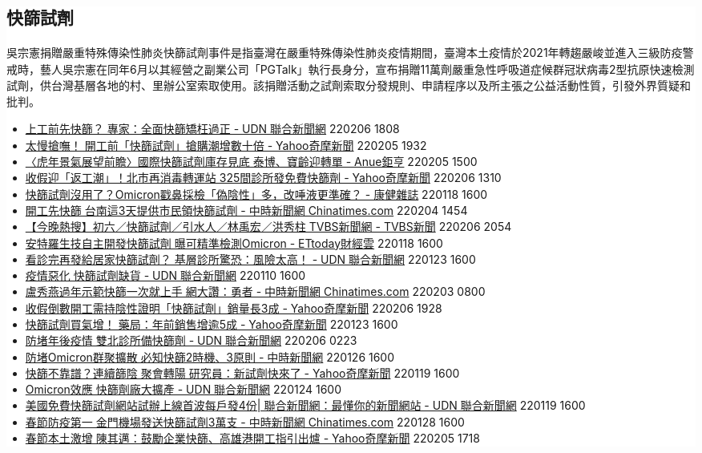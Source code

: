 ## 快篩試劑

吳宗憲捐贈嚴重特殊傳染性肺炎快篩試劑事件是指臺灣在嚴重特殊傳染性肺炎疫情期間，臺灣本土疫情於2021年轉趨嚴峻並進入三級防疫警戒時，藝人吳宗憲在同年6月以其經營之副業公司「PGTalk」執行長身分，宣布捐贈11萬劑嚴重急性呼吸道症候群冠狀病毒2型抗原快速檢測試劑，供台灣基層各地的村、里辦公室索取使用。該捐贈活動之試劑索取分發規則、申請程序以及所主張之公益活動性質，引發外界質疑和批判。
- [上工前先快篩？ 專家：全面快篩矯枉過正 - UDN 聯合新聞網](https://udn.com/news/story/120940/6079435 "上工前先快篩？ 專家：全面快篩矯枉過正 - UDN 聯合新聞網") 220206 1808
- [太慢搶嘸！ 開工前「快篩試劑」搶購潮增數十倍 - Yahoo奇摩新聞](https://tw.news.yahoo.com/%E5%A4%AA%E6%85%A2%E6%90%B6%E5%98%B8-%E9%96%8B%E5%B7%A5%E5%89%8D-%E5%BF%AB%E7%AF%A9%E8%A9%A6%E5%8A%91-%E6%90%B6%E8%B3%BC%E6%BD%AE%E5%A2%9E%E6%95%B8%E5%8D%81%E5%80%8D-113233636.html "太慢搶嘸！ 開工前「快篩試劑」搶購潮增數十倍 - Yahoo奇摩新聞") 220205 1932
- [〈虎年景氣展望前瞻〉國際快篩試劑庫存見底 泰博、寶齡迎轉單 - Anue鉅亨](https://news.cnyes.com/news/id/4808677 "〈虎年景氣展望前瞻〉國際快篩試劑庫存見底 泰博、寶齡迎轉單 - Anue鉅亨") 220205 1500
- [收假迎「返工潮」！北市再消毒轉運站 325間診所發免費快篩劑 - Yahoo奇摩新聞](https://tw.news.yahoo.com/%E6%94%B6%E5%81%87%E8%BF%8E-%E8%BF%94%E5%B7%A5%E6%BD%AE-%E5%8C%97%E5%B8%82%E5%86%8D%E6%B6%88%E6%AF%92%E8%BD%89%E9%81%8B%E7%AB%99-325%E9%96%93%E8%A8%BA%E6%89%80%E7%99%BC%E5%85%8D%E8%B2%BB%E5%BF%AB%E7%AF%A9%E5%8A%91-051040147.html "收假迎「返工潮」！北市再消毒轉運站 325間診所發免費快篩劑 - Yahoo奇摩新聞") 220206 1310
- [快篩試劑沒用了？Omicron戳鼻採檢「偽陰性」多，改唾液更準確？ - 康健雜誌](https://m.commonhealth.com.tw/article/85731 "快篩試劑沒用了？Omicron戳鼻採檢「偽陰性」多，改唾液更準確？ - 康健雜誌") 220118 1600
- [開工先快篩 台南這3天提供市民領快篩試劑 - 中時新聞網 Chinatimes.com](https://www.chinatimes.com/realtimenews/20220204001526-260405 "開工先快篩 台南這3天提供市民領快篩試劑 - 中時新聞網 Chinatimes.com") 220204 1454
- [【今晚熱搜】初六／快篩試劑／引水人／林禹宏／洪秀柱 TVBS新聞網 - TVBS新聞](https://news.tvbs.com.tw/life/1708945 "【今晚熱搜】初六／快篩試劑／引水人／林禹宏／洪秀柱 TVBS新聞網 - TVBS新聞") 220206 2054
- [安特羅生技自主開發快篩試劑 曝可精準檢測Omicron - ETtoday財經雲](https://finance.ettoday.net/news/2172142 "安特羅生技自主開發快篩試劑 曝可精準檢測Omicron - ETtoday財經雲") 220118 1600
- [看診完再發給居家快篩試劑？ 基層診所驚恐：風險太高！ - UDN 聯合新聞網](https://udn.com/news/story/120940/6055014 "看診完再發給居家快篩試劑？ 基層診所驚恐：風險太高！ - UDN 聯合新聞網") 220123 1600
- [疫情惡化 快篩試劑缺貨 - UDN 聯合新聞網](https://udn.com/news/story/121707/6021433 "疫情惡化 快篩試劑缺貨 - UDN 聯合新聞網") 220110 1600
- [盧秀燕過年示範快篩一次就上手 網大讚：勇者 - 中時新聞網 Chinatimes.com](https://www.chinatimes.com/realtimenews/20220203000173-260407 "盧秀燕過年示範快篩一次就上手 網大讚：勇者 - 中時新聞網 Chinatimes.com") 220203 0800
- [收假倒數開工需持陰性證明「快篩試劑」銷量長3成 - Yahoo奇摩新聞](https://tw.tv.yahoo.com/life-news/%E6%94%B6%E5%81%87%E5%80%92%E6%95%B8%E9%96%8B%E5%B7%A5%E9%9C%80%E6%8C%81%E9%99%B0%E6%80%A7%E8%AD%89%E6%98%8E-%E5%BF%AB%E7%AF%A9%E8%A9%A6%E5%8A%91-%E9%8A%B7%E9%87%8F%E9%95%B73%E6%88%90-111504517.html "收假倒數開工需持陰性證明「快篩試劑」銷量長3成 - Yahoo奇摩新聞") 220206 1928
- [快篩試劑買氣增！ 藥局：年前銷售增逾5成 - Yahoo奇摩新聞](https://tw.news.yahoo.com/%E5%BF%AB%E7%AF%A9%E8%A9%A6%E5%8A%91%E8%B2%B7%E6%B0%A3%E5%A2%9E-%E8%97%A5%E5%B1%80-%E5%B9%B4%E5%89%8D%E9%8A%B7%E5%94%AE%E5%A2%9E%E9%80%BE5%E6%88%90-055649676.html "快篩試劑買氣增！ 藥局：年前銷售增逾5成 - Yahoo奇摩新聞") 220123 1600
- [防堵年後疫情 雙北診所備快篩劑 - UDN 聯合新聞網](https://udn.com/news/story/120940/6078239?from=udn-catelistnews_ch2 "防堵年後疫情 雙北診所備快篩劑 - UDN 聯合新聞網") 220206 0223
- [防堵Omicron群聚擴散 必知快篩2時機、3原則 - 中時新聞網](https://www.chinatimes.com/realtimenews/20220126000007-260418 "防堵Omicron群聚擴散 必知快篩2時機、3原則 - 中時新聞網") 220126 1600
- [快篩不靠譜？連續篩陰 聚會轉陽 研究員：新試劑快來了 - Yahoo奇摩新聞](https://tw.news.yahoo.com/%E5%BF%AB%E7%AF%A9%E4%B8%8D%E9%9D%A0%E8%AD%9C-%E9%80%A3%E7%BA%8C%E7%AF%A9%E9%99%B0-%E8%81%9A%E6%9C%83%E8%BD%89%E9%99%BD-%E7%A0%94%E7%A9%B6%E5%93%A1-%E6%96%B0%E8%A9%A6%E5%8A%91%E5%BF%AB%E4%BE%86%E4%BA%86-072448749.html "快篩不靠譜？連續篩陰 聚會轉陽 研究員：新試劑快來了 - Yahoo奇摩新聞") 220119 1600
- [Omicron效應 快篩劑廠大擴產 - UDN 聯合新聞網](https://udn.com/news/story/121707/6055309 "Omicron效應 快篩劑廠大擴產 - UDN 聯合新聞網") 220124 1600
- [美國免費快篩試劑網站試辦上線首波每戶發4份| 聯合新聞網：最懂你的新聞網站 - UDN 聯合新聞網](https://udn.com/news/story/121707/6043694 "美國免費快篩試劑網站試辦上線首波每戶發4份| 聯合新聞網：最懂你的新聞網站 - UDN 聯合新聞網") 220119 1600
- [春節防疫第一 金門機場發送快篩試劑3萬支 - 中時新聞網 Chinatimes.com](https://www.chinatimes.com/realtimenews/20220128002848-260405 "春節防疫第一 金門機場發送快篩試劑3萬支 - 中時新聞網 Chinatimes.com") 220128 1600
- [春節本土激增 陳其邁：鼓勵企業快篩、高雄港開工指引出爐 - Yahoo奇摩新聞](https://tw.news.yahoo.com/%E6%98%A5%E7%AF%80%E6%9C%AC%E5%9C%9F%E6%BF%80%E5%A2%9E-%E9%99%B3%E5%85%B6%E9%82%81-%E9%BC%93%E5%8B%B5%E4%BC%81%E6%A5%AD%E5%BF%AB%E7%AF%A9-%E9%AB%98%E9%9B%84%E6%B8%AF%E9%96%8B%E5%B7%A5%E6%8C%87%E5%BC%95%E5%87%BA%E7%88%90-075354688.html "春節本土激增 陳其邁：鼓勵企業快篩、高雄港開工指引出爐 - Yahoo奇摩新聞") 220205 1718
